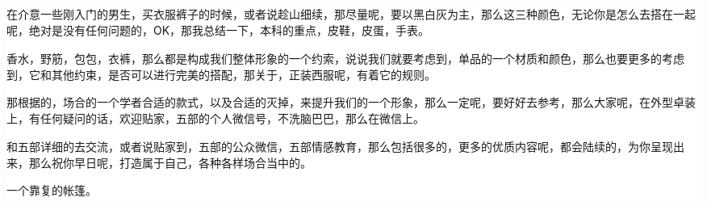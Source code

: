 在介意一些刚入门的男生，买衣服裤子的时候，或者说趁山细续，那尽量呢，要以黑白灰为主，那么这三种颜色，无论你是怎么去搭在一起呢，绝对是没有任何问题的，OK，那我总结一下，本科的重点，皮鞋，皮蛋，手表。

香水，野筋，包包，衣裤，那么都是构成我们整体形象的一个约索，说说我们就要考虑到，单品的一个材质和颜色，那么也要更多的考虑到，它和其他约束，是否可以进行完美的搭配，那关于，正装西服呢，有着它的规则。

那根据的，场合的一个学者合适的款式，以及合适的灭掉，来提升我们的一个形象，那么一定呢，要好好去参考，那么大家呢，在外型卓装上，有任何疑问的话，欢迎贴家，五部的个人微信号，不洗脑巴巴，那么在微信上。

和五部详细的去交流，或者说贴家到，五部的公众微信，五部情感教育，那么包括很多的，更多的优质内容呢，都会陆续的，为你呈现出来，那么祝你早日呢，打造属于自己，各种各样场合当中的。

一个靠复的帐篷。